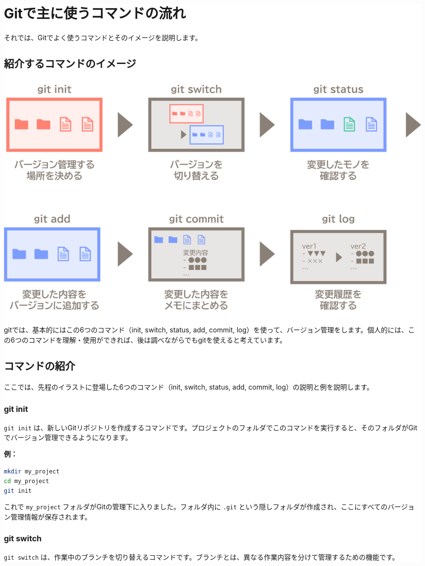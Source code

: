 # Gitで主に使うコマンドの流れ
それでは、Gitでよく使うコマンドとそのイメージを説明します。

## 紹介するコマンドのイメージ
![](/images/articles/ict-git-fundamentals/nagare.png)

gitでは、基本的にはこの6つのコマンド（init, switch, status, add, commit, log）を使って、バージョン管理をします。個人的には、この6つのコマンドを理解・使用ができれば、後は調べながらでもgitを使えると考えています。

## コマンドの紹介
ここでは、先程のイラストに登場した6つのコマンド（init, switch, status, add, commit, log）の説明と例を説明します。

### git init
`git init` は、新しいGitリポジトリを作成するコマンドです。プロジェクトのフォルダでこのコマンドを実行すると、そのフォルダがGitでバージョン管理できるようになります。

**例：**
```bash
mkdir my_project
cd my_project
git init
```
これで `my_project` フォルダがGitの管理下に入りました。フォルダ内に `.git` という隠しフォルダが作成され、ここにすべてのバージョン管理情報が保存されます。

### git switch
`git switch` は、作業中のブランチを切り替えるコマンドです。ブランチとは、異なる作業内容を分けて管理するための機能です。
